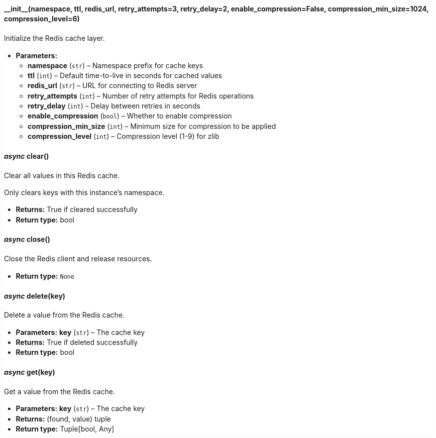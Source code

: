 #### \_\_init_\_(namespace, ttl, redis_url, retry_attempts=3, retry_delay=2, enable_compression=False, compression_min_size=1024, compression_level=6)

Initialize the Redis cache layer.

* **Parameters:**
  * **namespace** (`str`) – Namespace prefix for cache keys
  * **ttl** (`int`) – Default time-to-live in seconds for cached values
  * **redis_url** (`str`) – URL for connecting to Redis server
  * **retry_attempts** (`int`) – Number of retry attempts for Redis operations
  * **retry_delay** (`int`) – Delay between retries in seconds
  * **enable_compression** (`bool`) – Whether to enable compression
  * **compression_min_size** (`int`) – Minimum size for compression to be applied
  * **compression_level** (`int`) – Compression level (1-9) for zlib

#### *async* clear()

Clear all values in this Redis cache.

Only clears keys with this instance’s namespace.

* **Returns:**
  True if cleared successfully
* **Return type:**
  bool

#### *async* close()

Close the Redis client and release resources.

* **Return type:**
  `None`

#### *async* delete(key)

Delete a value from the Redis cache.

* **Parameters:**
  **key** (`str`) – The cache key
* **Returns:**
  True if deleted successfully
* **Return type:**
  bool

#### *async* get(key)

Get a value from the Redis cache.

* **Parameters:**
  **key** (`str`) – The cache key
* **Returns:**
  (found, value) tuple
* **Return type:**
  Tuple[bool, Any]
